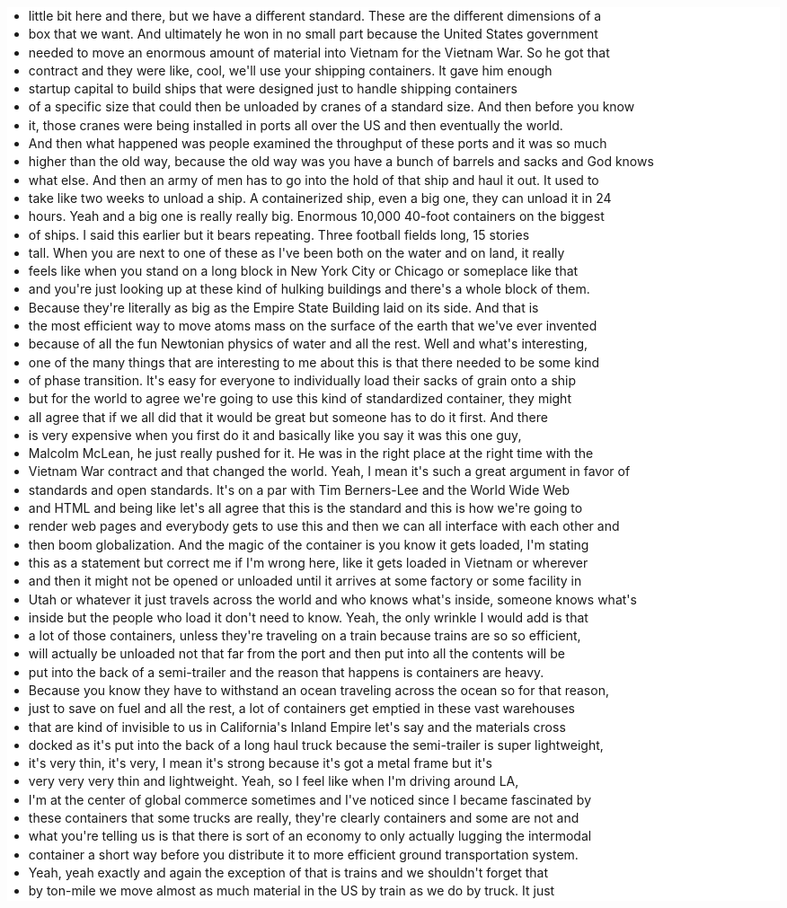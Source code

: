 *  little bit here and there, but we have a different standard. These are the different dimensions of a
*  box that we want. And ultimately he won in no small part because the United States government
*  needed to move an enormous amount of material into Vietnam for the Vietnam War. So he got that
*  contract and they were like, cool, we'll use your shipping containers. It gave him enough
*  startup capital to build ships that were designed just to handle shipping containers
*  of a specific size that could then be unloaded by cranes of a standard size. And then before you know
*  it, those cranes were being installed in ports all over the US and then eventually the world.
*  And then what happened was people examined the throughput of these ports and it was so much
*  higher than the old way, because the old way was you have a bunch of barrels and sacks and God knows
*  what else. And then an army of men has to go into the hold of that ship and haul it out. It used to
*  take like two weeks to unload a ship. A containerized ship, even a big one, they can unload it in 24
*  hours. Yeah and a big one is really really big. Enormous 10,000 40-foot containers on the biggest
*  of ships. I said this earlier but it bears repeating. Three football fields long, 15 stories
*  tall. When you are next to one of these as I've been both on the water and on land, it really
*  feels like when you stand on a long block in New York City or Chicago or someplace like that
*  and you're just looking up at these kind of hulking buildings and there's a whole block of them.
*  Because they're literally as big as the Empire State Building laid on its side. And that is
*  the most efficient way to move atoms mass on the surface of the earth that we've ever invented
*  because of all the fun Newtonian physics of water and all the rest. Well and what's interesting,
*  one of the many things that are interesting to me about this is that there needed to be some kind
*  of phase transition. It's easy for everyone to individually load their sacks of grain onto a ship
*  but for the world to agree we're going to use this kind of standardized container, they might
*  all agree that if we all did that it would be great but someone has to do it first. And there
*  is very expensive when you first do it and basically like you say it was this one guy,
*  Malcolm McLean, he just really pushed for it. He was in the right place at the right time with the
*  Vietnam War contract and that changed the world. Yeah, I mean it's such a great argument in favor of
*  standards and open standards. It's on a par with Tim Berners-Lee and the World Wide Web
*  and HTML and being like let's all agree that this is the standard and this is how we're going to
*  render web pages and everybody gets to use this and then we can all interface with each other and
*  then boom globalization. And the magic of the container is you know it gets loaded, I'm stating
*  this as a statement but correct me if I'm wrong here, like it gets loaded in Vietnam or wherever
*  and then it might not be opened or unloaded until it arrives at some factory or some facility in
*  Utah or whatever it just travels across the world and who knows what's inside, someone knows what's
*  inside but the people who load it don't need to know. Yeah, the only wrinkle I would add is that
*  a lot of those containers, unless they're traveling on a train because trains are so so efficient,
*  will actually be unloaded not that far from the port and then put into all the contents will be
*  put into the back of a semi-trailer and the reason that happens is containers are heavy.
*  Because you know they have to withstand an ocean traveling across the ocean so for that reason,
*  just to save on fuel and all the rest, a lot of containers get emptied in these vast warehouses
*  that are kind of invisible to us in California's Inland Empire let's say and the materials cross
*  docked as it's put into the back of a long haul truck because the semi-trailer is super lightweight,
*  it's very thin, it's very, I mean it's strong because it's got a metal frame but it's
*  very very very thin and lightweight. Yeah, so I feel like when I'm driving around LA,
*  I'm at the center of global commerce sometimes and I've noticed since I became fascinated by
*  these containers that some trucks are really, they're clearly containers and some are not and
*  what you're telling us is that there is sort of an economy to only actually lugging the intermodal
*  container a short way before you distribute it to more efficient ground transportation system.
*  Yeah, yeah exactly and again the exception of that is trains and we shouldn't forget that
*  by ton-mile we move almost as much material in the US by train as we do by truck. It just